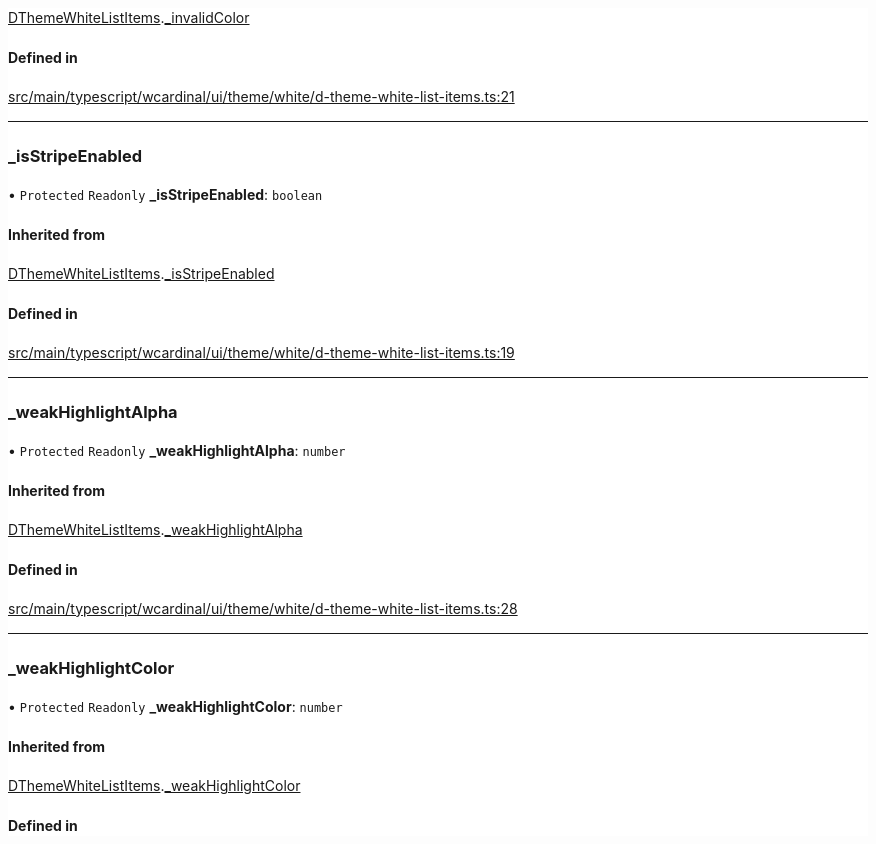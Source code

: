 [DThemeWhiteListItems](DThemeWhiteListItems.md).[_invalidColor](DThemeWhiteListItems.md#_invalidcolor)

#### Defined in

[src/main/typescript/wcardinal/ui/theme/white/d-theme-white-list-items.ts:21](https://github.com/winter-cardinal/winter-cardinal-ui/blob/v0.407.0/src/main/typescript/wcardinal/ui/theme/white/d-theme-white-list-items.ts#L21)

___

### \_isStripeEnabled

• `Protected` `Readonly` **\_isStripeEnabled**: `boolean`

#### Inherited from

[DThemeWhiteListItems](DThemeWhiteListItems.md).[_isStripeEnabled](DThemeWhiteListItems.md#_isstripeenabled)

#### Defined in

[src/main/typescript/wcardinal/ui/theme/white/d-theme-white-list-items.ts:19](https://github.com/winter-cardinal/winter-cardinal-ui/blob/v0.407.0/src/main/typescript/wcardinal/ui/theme/white/d-theme-white-list-items.ts#L19)

___

### \_weakHighlightAlpha

• `Protected` `Readonly` **\_weakHighlightAlpha**: `number`

#### Inherited from

[DThemeWhiteListItems](DThemeWhiteListItems.md).[_weakHighlightAlpha](DThemeWhiteListItems.md#_weakhighlightalpha)

#### Defined in

[src/main/typescript/wcardinal/ui/theme/white/d-theme-white-list-items.ts:28](https://github.com/winter-cardinal/winter-cardinal-ui/blob/v0.407.0/src/main/typescript/wcardinal/ui/theme/white/d-theme-white-list-items.ts#L28)

___

### \_weakHighlightColor

• `Protected` `Readonly` **\_weakHighlightColor**: `number`

#### Inherited from

[DThemeWhiteListItems](DThemeWhiteListItems.md).[_weakHighlightColor](DThemeWhiteListItems.md#_weakhighlightcolor)

#### Defined in
